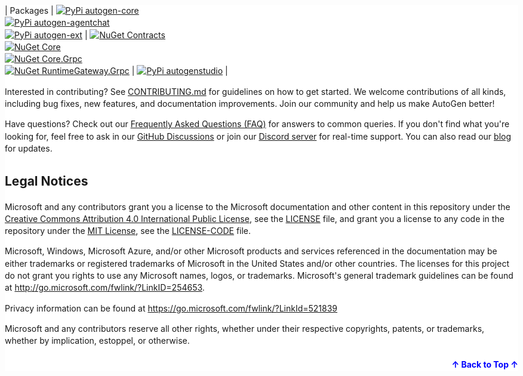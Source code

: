 | Packages      | [![PyPi autogen-core](https://edas-hz.oss-cn-hangzhou.aliyuncs.com/edas-apps/charts-store/autogen-studio/image/PyPi-autogen--core-blue.svg)](https://pypi.org/project/autogen-core/) <br> [![PyPi autogen-agentchat](https://edas-hz.oss-cn-hangzhou.aliyuncs.com/edas-apps/charts-store/autogen-studio/image/PyPi-autogen--agentchat-blue.svg)](https://pypi.org/project/autogen-agentchat/) <br> [![PyPi autogen-ext](https://edas-hz.oss-cn-hangzhou.aliyuncs.com/edas-apps/charts-store/autogen-studio/image/PyPi-autogen--ext-blue.svg)](https://pypi.org/project/autogen-ext/) | [![NuGet Contracts](https://edas-hz.oss-cn-hangzhou.aliyuncs.com/edas-apps/charts-store/autogen-studio/image/NuGet-Contracts-green.svg)](https://www.nuget.org/packages/Microsoft.AutoGen.Contracts/) <br> [![NuGet Core](https://edas-hz.oss-cn-hangzhou.aliyuncs.com/edas-apps/charts-store/autogen-studio/image/NuGet-Core-green.svg)](https://www.nuget.org/packages/Microsoft.AutoGen.Core/) <br> [![NuGet Core.Grpc](https://edas-hz.oss-cn-hangzhou.aliyuncs.com/edas-apps/charts-store/autogen-studio/image/68747470733a2f2f696d672e736869656c64732e696f2f62616467652f4e754765742d436f72652e477270632d677265656e3f6c6f676f3d6e75676574.svg)](https://www.nuget.org/packages/Microsoft.AutoGen.Core.Grpc/) <br> [![NuGet RuntimeGateway.Grpc](https://edas-hz.oss-cn-hangzhou.aliyuncs.com/edas-apps/charts-store/autogen-studio/image/68747470733a2f2f696d672e736869656c64732e696f2f62616467652f4e754765742d52756e74696d65476174657761792e477270632d677265656e3f6c6f676f3d6e75676574.svg)](https://www.nuget.org/packages/Microsoft.AutoGen.RuntimeGateway.Grpc/) | [![PyPi autogenstudio](https://edas-hz.oss-cn-hangzhou.aliyuncs.com/edas-apps/charts-store/autogen-studio/image/PyPi-autogenstudio-purple.svg)](https://pypi.org/project/autogenstudio/)                       |

</div>


Interested in contributing? See [CONTRIBUTING.md](./CONTRIBUTING.md) for guidelines on how to get started. We welcome contributions of all kinds, including bug fixes, new features, and documentation improvements. Join our community and help us make AutoGen better!

Have questions? Check out our [Frequently Asked Questions (FAQ)](./FAQ.md) for answers to common queries. If you don't find what you're looking for, feel free to ask in our [GitHub Discussions](https://github.com/microsoft/autogen/discussions) or join our [Discord server](https://aka.ms/autogen-discord) for real-time support. You can also read our [blog](https://devblogs.microsoft.com/autogen/) for updates.

## Legal Notices

Microsoft and any contributors grant you a license to the Microsoft documentation and other content
in this repository under the [Creative Commons Attribution 4.0 International Public License](https://creativecommons.org/licenses/by/4.0/legalcode),
see the [LICENSE](LICENSE) file, and grant you a license to any code in the repository under the [MIT License](https://opensource.org/licenses/MIT), see the
[LICENSE-CODE](LICENSE-CODE) file.

Microsoft, Windows, Microsoft Azure, and/or other Microsoft products and services referenced in the documentation
may be either trademarks or registered trademarks of Microsoft in the United States and/or other countries.
The licenses for this project do not grant you rights to use any Microsoft names, logos, or trademarks.
Microsoft's general trademark guidelines can be found at <http://go.microsoft.com/fwlink/?LinkID=254653>.

Privacy information can be found at <https://go.microsoft.com/fwlink/?LinkId=521839>

Microsoft and any contributors reserve all other rights, whether under their respective copyrights, patents,
or trademarks, whether by implication, estoppel, or otherwise.

<p align="right" style="font-size: 14px; color: #555; margin-top: 20px;">
  <a href="#readme-top" style="text-decoration: none; color: blue; font-weight: bold;">
    ↑ Back to Top ↑
  </a>
</p>
